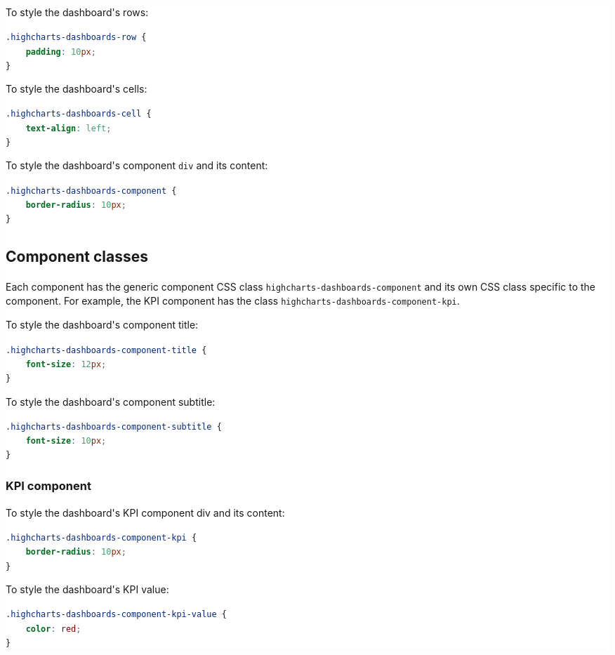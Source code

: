 To style the dashboard's rows:
```css
.highcharts-dashboards-row {
    padding: 10px;
}
```

To style the dashboard's cells:
```css
.highcharts-dashboards-cell {
    text-align: left;
}
```

To style the dashboard's component `div` and its content:
```css
.highcharts-dashboards-component {
    border-radius: 10px;
}
```

## Component classes
Each component has the generic component CSS class `highcharts-dashboards-component`
and its own CSS class specific to the component. For example, the KPI component
has the class `highcharts-dashboards-component-kpi`.

To style the dashboard's component title:
```css
.highcharts-dashboards-component-title {
    font-size: 12px;
}
```

To style the dashboard's component subtitle:
```css
.highcharts-dashboards-component-subtitle {
    font-size: 10px;
}
```

### KPI component

To style the dashboard's KPI component div and its content:
```css
.highcharts-dashboards-component-kpi {
    border-radius: 10px;
}
```

To style the dashboard's KPI value:
```css
.highcharts-dashboards-component-kpi-value {
    color: red;
}
```
